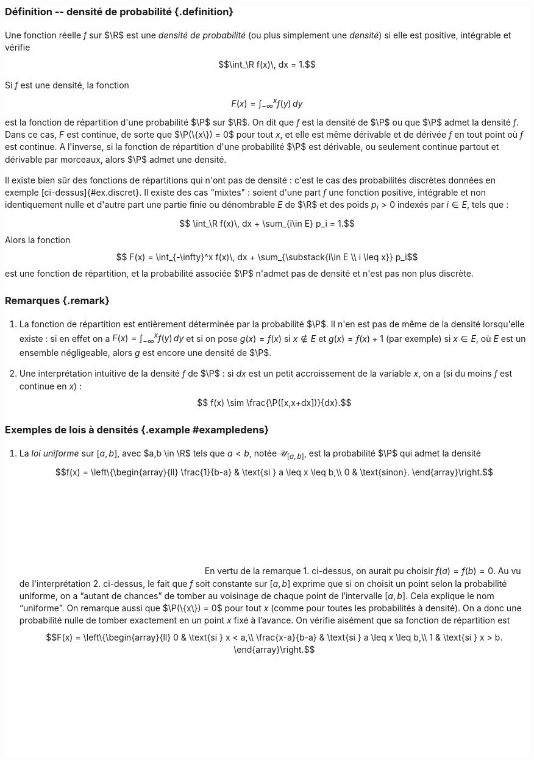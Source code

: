 ### Définition -- densité de probabilité {.definition}
Une fonction réelle $f$ sur $\R$ est une *densité de probabilité* (ou plus simplement une *densité*) si elle est positive, intégrable et vérifie 
$$\int_\R f(x)\, dx = 1.$$ 

Si $f$ est une densité, la fonction 
   $$F(x) =\int_{-\infty}^x f(y)\, dy$$ 
est la fonction de répartition d'une probabilité $\P$ sur $\R$. On dit que $f$ est la densité de $\P$ ou que $\P$ admet la densité $f$.
Dans ce cas, $F$ est continue, de sorte que $\P(\{x\}) = 0$ pour tout $x$, et elle est même dérivable et de dérivée $f$ en tout point où $f$ est continue. A l'inverse, si la fonction de répartition d'une probabilité $\P$ est dérivable, ou seulement continue partout et dérivable par morceaux, alors $\P$ admet une densité.

Il existe bien sûr des fonctions de répartitions qui n'ont pas de densité : c'est le cas des probabilités discrètes données en exemple [ci-dessus]{#ex.discret}. Il existe des cas "mixtes" : soient d'une part $f$ une fonction positive, intégrable et non identiquement nulle et d'autre part une partie finie ou dénombrable $E$ de $\R$ et des poids $p_i>0$ indexés par $i \in E$, tels que :
    $$ \int_\R f(x)\, dx + \sum_{i\in E} p_i = 1.$$
Alors la fonction 
    $$ F(x) = \int_{-\infty}^x f(x)\, dx + \sum_{\substack{i\in E \\ i \leq x}} p_i$$
est une fonction de répartition, et la probabilité associée $\P$ n'admet pas de densité et n'est pas non plus discrète.

### Remarques {.remark}



 1. La fonction de répartition est entièrement déterminée par la probabilité $\P$. Il n'en est pas de même de la densité lorsqu'elle existe : si en effet on a $F(x) =\int_{-\infty}^x f(y)\, dy$ et si on pose $g(x) = f(x)$ si $x \notin E$ et $g(x) =f(x)+1$ (par exemple) si $x\in E$, où $E$ est un ensemble négligeable, alors $g$ est encore une densité de $\P$.

 2. Une interprétation intuitive de la densité $f$ de $\P$ : si $dx$ est un petit accroissement de la variable $x$, on a (si du moins $f$ est continue en $x$) :
 $$ f(x) \sim \frac{\P([x,x+dx])}{dx}.$$   


### Exemples de lois à densités {.example #exampledens}

 1. La *loi uniforme* sur $[a,b]$, avec $a,b \in \R$ tels que $a < b$, notée $\mathcal{U}_{[a,b]}$, est la probabilité $\P$ qui admet la densité
    $$f(x) = \left\{\begin{array}{ll}
            \frac{1}{b-a} & \text{si } a \leq x \leq b,\\
            0 & \text{sinon}.
            \end{array}\right.$$
    ![Densité de probabilité de la loi uniforme](images/PdfUnif.tex)
    En vertu de la remarque 1. ci-dessus, on aurait pu choisir $f(a) = f(b) = 0$. Au vu de l'interprétation 2. ci-dessus, le fait que $f$ soit constante sur $[a, b]$ exprime que si on choisit un point selon la probabilité uniforme, on a “autant de chances” de tomber au voisinage de chaque point de l’intervalle $[a, b]$. Cela explique le nom “uniforme”. On remarque aussi que $\P(\{x\}) = 0$ pour tout $x$ (comme pour toutes les probabilités à densité). On a donc une probabilité nulle de tomber exactement en un point $x$ fixé à l’avance.
    On vérifie aisément que sa fonction de répartition est
    $$F(x) = \left\{\begin{array}{ll}
            0 & \text{si } x < a,\\
            \frac{x-a}{b-a} & \text{si } a \leq x \leq b,\\
            1 & \text{si } x > b.
            \end{array}\right.$$
    ![fonction de répartition de la loi uniforme](images/CdfUnif.tex)


[^o]: Soient $a \in [-\infty,+\infty]$ et $f$ et $g$ deux fonctions définies sur un même voisinage $I$ de $a$. On dit que $f$ est *négligeable* par rapport à $g$ (ou que $g$ est *prépondérante* par rapport à $f$) au voisinage de $a$ et on note note $f(x) \underset{x\to a}{=} o(g(x))$ s'il existe une fonction $\epsilon$ définie sur $I$ telle que $\epsilon(x) \xrightarrow[x\to a]{} 0$ et $f = \epsilon \times g$.